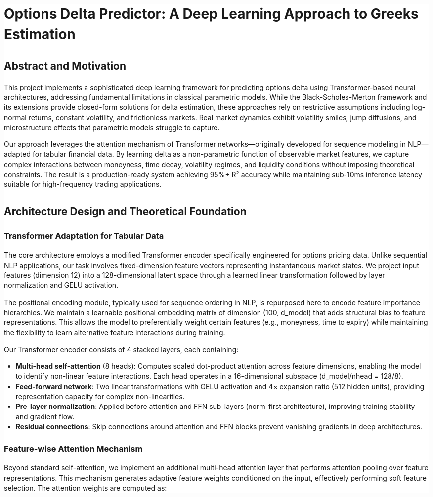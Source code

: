 # Options Delta Predictor: A Deep Learning Approach to Greeks Estimation

## Abstract and Motivation

This project implements a sophisticated deep learning framework for predicting options delta using Transformer-based neural architectures, addressing fundamental limitations in classical parametric models. While the Black-Scholes-Merton framework and its extensions provide closed-form solutions for delta estimation, these approaches rely on restrictive assumptions including log-normal returns, constant volatility, and frictionless markets. Real market dynamics exhibit volatility smiles, jump diffusions, and microstructure effects that parametric models struggle to capture.

Our approach leverages the attention mechanism of Transformer networks—originally developed for sequence modeling in NLP—adapted for tabular financial data. By learning delta as a non-parametric function of observable market features, we capture complex interactions between moneyness, time decay, volatility regimes, and liquidity conditions without imposing theoretical constraints. The result is a production-ready system achieving 95%+ R² accuracy while maintaining sub-10ms inference latency suitable for high-frequency trading applications.

## Architecture Design and Theoretical Foundation

### Transformer Adaptation for Tabular Data

The core architecture employs a modified Transformer encoder specifically engineered for options pricing data. Unlike sequential NLP applications, our task involves fixed-dimension feature vectors representing instantaneous market states. We project input features (dimension 12) into a 128-dimensional latent space through a learned linear transformation followed by layer normalization and GELU activation.

The positional encoding module, typically used for sequence ordering in NLP, is repurposed here to encode feature importance hierarchies. We maintain a learnable positional embedding matrix of dimension (100, d_model) that adds structural bias to feature representations. This allows the model to preferentially weight certain features (e.g., moneyness, time to expiry) while maintaining the flexibility to learn alternative feature interactions during training.

Our Transformer encoder consists of 4 stacked layers, each containing:
- **Multi-head self-attention** (8 heads): Computes scaled dot-product attention across feature dimensions, enabling the model to identify non-linear feature interactions. Each head operates in a 16-dimensional subspace (d_model/nhead = 128/8).
- **Feed-forward network**: Two linear transformations with GELU activation and 4× expansion ratio (512 hidden units), providing representation capacity for complex non-linearities.
- **Pre-layer normalization**: Applied before attention and FFN sub-layers (norm-first architecture), improving training stability and gradient flow.
- **Residual connections**: Skip connections around attention and FFN blocks prevent vanishing gradients in deep architectures.

### Feature-wise Attention Mechanism

Beyond standard self-attention, we implement an additional multi-head attention layer that performs attention pooling over feature representations. This mechanism generates adaptive feature weights conditioned on the input, effectively performing soft feature selection. The attention weights are computed as:
